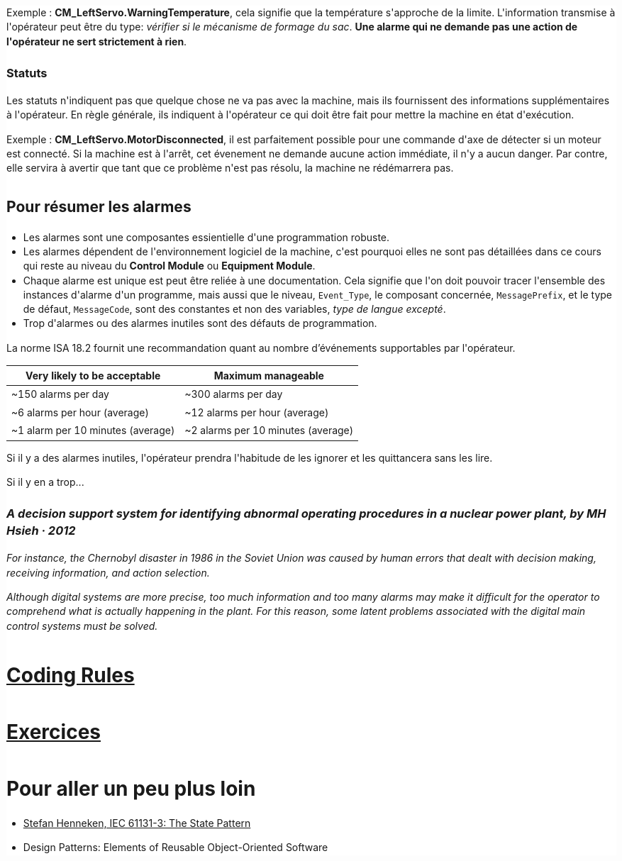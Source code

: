 Exemple : **CM_LeftServo.WarningTemperature**, cela signifie que la température s'approche de la limite. L'information transmise à l'opérateur peut être du type: *vérifier si le mécanisme de formage du sac*. **Une alarme qui ne demande pas une action de l'opérateur ne sert strictement à rien**.

### Statuts
Les statuts n'indiquent pas que quelque chose ne va pas avec la machine, mais ils fournissent des informations supplémentaires à l'opérateur. En règle générale, ils indiquent à l'opérateur ce qui doit être fait pour mettre la machine en état d'exécution.

Exemple : **CM_LeftServo.MotorDisconnected**, il est parfaitement possible pour une commande d'axe de détecter si un moteur est connecté. Si la machine est à l'arrêt, cet évenement ne demande aucune action immédiate, il n'y a aucun danger. Par contre, elle servira à avertir que tant que ce problème n'est pas résolu, la machine ne rédémarrera pas.

## Pour résumer les alarmes
-   Les alarmes sont une composantes essientielle d'une programmation robuste.
-   Les alarmes dépendent de l'environnement logiciel de la machine, c'est pourquoi elles ne sont pas détaillées dans ce cours qui reste au niveau du **Control Module** ou **Equipment Module**.
-   Chaque alarme est unique est peut être reliée à une documentation. Cela signifie que l'on doit pouvoir tracer l'ensemble des instances d'alarme d'un programme, mais aussi que le niveau, ``Event_Type``, le composant concernée, ``MessagePrefix``, et le type de défaut, ``MessageCode``, sont des constantes et non des variables, *type de langue excepté*.
-   Trop d'alarmes ou des alarmes inutiles sont des défauts de programmation.

La norme ISA 18.2 fournit une recommandation quant au nombre d’événements supportables par l'opérateur.

|Very likely to be acceptable	   |Maximum manageable|
|----------------------------------|------------------|
|~150 alarms per day	           |~300 alarms per day|
|~6 alarms per hour (average)	   |~12 alarms per hour (average)|
|~1 alarm per 10 minutes (average) |~2 alarms per 10 minutes (average)|

Si il y a des alarmes inutiles, l'opérateur prendra l'habitude de les ignorer et les quittancera sans les lire.

Si il y en a trop...

### *A decision support system for identifying abnormal operating procedures in a nuclear power plant, by MH Hsieh · 2012*

*For instance, the Chernobyl disaster in 1986 in the Soviet Union was caused by human errors that dealt with decision making, receiving information, and action selection.*

*Although digital systems are more precise, too much information and too many alarms may make it difficult for the operator to comprehend what is actually happening in the plant. For this reason, some latent problems associated with the digital main control systems must be solved.*

# [Coding Rules](./Coding_rules.md)

# [Exercices](./Mod07_Exercices.md)

# Pour aller un peu plus loin

-   [Stefan Henneken, IEC 61131-3: The State Pattern](https://stefanhenneken.net/2018/11/17/iec-61131-3-the-state-pattern/#more-1285)

-   Design Patterns: Elements of Reusable Object-Oriented Software